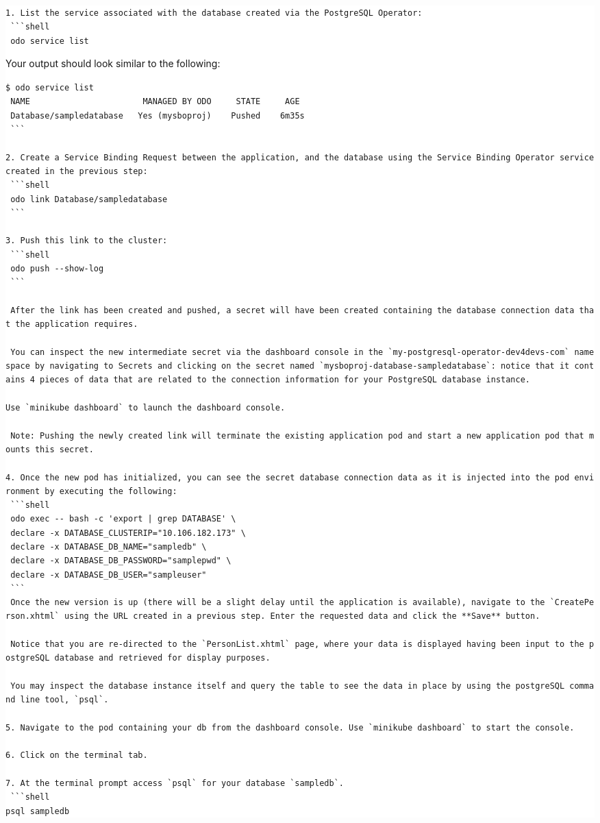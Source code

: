    ```
1. List the service associated with the database created via the PostgreSQL Operator:
    ```shell
    odo service list
   ```
   Your output should look similar to the following:
   ```shell
   $ odo service list
    NAME                       MANAGED BY ODO     STATE     AGE
    Database/sampledatabase   Yes (mysboproj)    Pushed    6m35s
    ```

2. Create a Service Binding Request between the application, and the database using the Service Binding Operator service created in the previous step:
    ```shell
    odo link Database/sampledatabase
    ```

3. Push this link to the cluster:
    ```shell
    odo push --show-log
    ```

    After the link has been created and pushed, a secret will have been created containing the database connection data that the application requires.
    
    You can inspect the new intermediate secret via the dashboard console in the `my-postgresql-operator-dev4devs-com` namespace by navigating to Secrets and clicking on the secret named `mysboproj-database-sampledatabase`: notice that it contains 4 pieces of data that are related to the connection information for your PostgreSQL database instance.

   Use `minikube dashboard` to launch the dashboard console.

    Note: Pushing the newly created link will terminate the existing application pod and start a new application pod that mounts this secret.

4. Once the new pod has initialized, you can see the secret database connection data as it is injected into the pod environment by executing the following:
    ```shell
    odo exec -- bash -c 'export | grep DATABASE' \
    declare -x DATABASE_CLUSTERIP="10.106.182.173" \
    declare -x DATABASE_DB_NAME="sampledb" \
    declare -x DATABASE_DB_PASSWORD="samplepwd" \
    declare -x DATABASE_DB_USER="sampleuser"
    ```
    Once the new version is up (there will be a slight delay until the application is available), navigate to the `CreatePerson.xhtml` using the URL created in a previous step. Enter the requested data and click the **Save** button.
    
    Notice that you are re-directed to the `PersonList.xhtml` page, where your data is displayed having been input to the postgreSQL database and retrieved for display purposes.
    
    You may inspect the database instance itself and query the table to see the data in place by using the postgreSQL command line tool, `psql`.

5. Navigate to the pod containing your db from the dashboard console. Use `minikube dashboard` to start the console.

6. Click on the terminal tab.

7. At the terminal prompt access `psql` for your database `sampledb`.
    ```shell
   psql sampledb
   ```